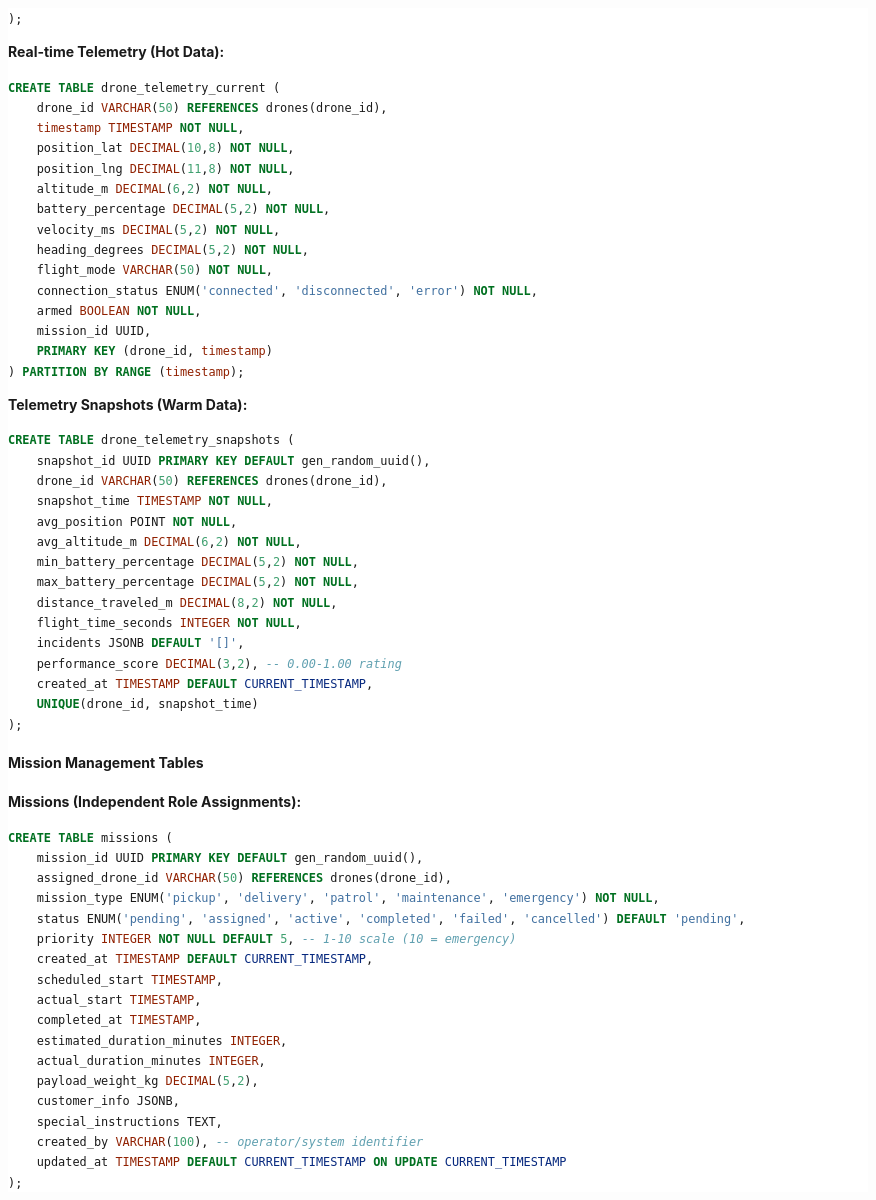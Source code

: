 ```sql
);
```

**Real-time Telemetry (Hot Data):**
```sql
CREATE TABLE drone_telemetry_current (
    drone_id VARCHAR(50) REFERENCES drones(drone_id),
    timestamp TIMESTAMP NOT NULL,
    position_lat DECIMAL(10,8) NOT NULL,
    position_lng DECIMAL(11,8) NOT NULL,
    altitude_m DECIMAL(6,2) NOT NULL,
    battery_percentage DECIMAL(5,2) NOT NULL,
    velocity_ms DECIMAL(5,2) NOT NULL,
    heading_degrees DECIMAL(5,2) NOT NULL,
    flight_mode VARCHAR(50) NOT NULL,
    connection_status ENUM('connected', 'disconnected', 'error') NOT NULL,
    armed BOOLEAN NOT NULL,
    mission_id UUID,
    PRIMARY KEY (drone_id, timestamp)
) PARTITION BY RANGE (timestamp);
```

**Telemetry Snapshots (Warm Data):**
```sql
CREATE TABLE drone_telemetry_snapshots (
    snapshot_id UUID PRIMARY KEY DEFAULT gen_random_uuid(),
    drone_id VARCHAR(50) REFERENCES drones(drone_id),
    snapshot_time TIMESTAMP NOT NULL,
    avg_position POINT NOT NULL,
    avg_altitude_m DECIMAL(6,2) NOT NULL,
    min_battery_percentage DECIMAL(5,2) NOT NULL,
    max_battery_percentage DECIMAL(5,2) NOT NULL,
    distance_traveled_m DECIMAL(8,2) NOT NULL,
    flight_time_seconds INTEGER NOT NULL,
    incidents JSONB DEFAULT '[]',
    performance_score DECIMAL(3,2), -- 0.00-1.00 rating
    created_at TIMESTAMP DEFAULT CURRENT_TIMESTAMP,
    UNIQUE(drone_id, snapshot_time)
);
```

#### Mission Management Tables

**Missions (Independent Role Assignments):**
```sql
CREATE TABLE missions (
    mission_id UUID PRIMARY KEY DEFAULT gen_random_uuid(),
    assigned_drone_id VARCHAR(50) REFERENCES drones(drone_id),
    mission_type ENUM('pickup', 'delivery', 'patrol', 'maintenance', 'emergency') NOT NULL,
    status ENUM('pending', 'assigned', 'active', 'completed', 'failed', 'cancelled') DEFAULT 'pending',
    priority INTEGER NOT NULL DEFAULT 5, -- 1-10 scale (10 = emergency)
    created_at TIMESTAMP DEFAULT CURRENT_TIMESTAMP,
    scheduled_start TIMESTAMP,
    actual_start TIMESTAMP,
    completed_at TIMESTAMP,
    estimated_duration_minutes INTEGER,
    actual_duration_minutes INTEGER,
    payload_weight_kg DECIMAL(5,2),
    customer_info JSONB,
    special_instructions TEXT,
    created_by VARCHAR(100), -- operator/system identifier
    updated_at TIMESTAMP DEFAULT CURRENT_TIMESTAMP ON UPDATE CURRENT_TIMESTAMP
);
```
